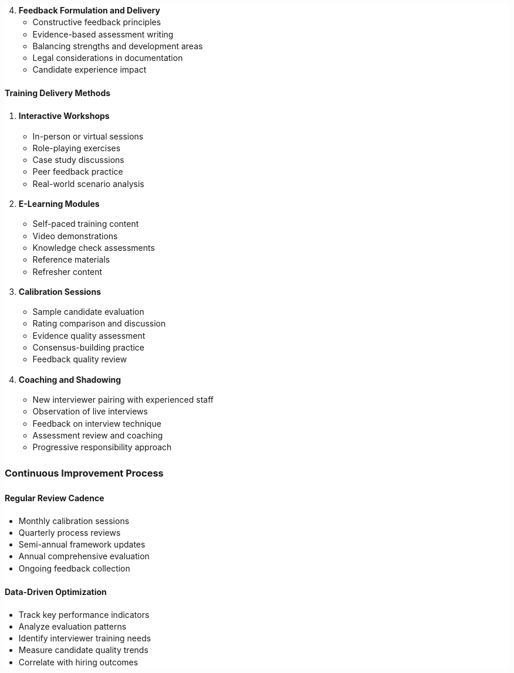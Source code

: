 4. **Feedback Formulation and Delivery**
   - Constructive feedback principles
   - Evidence-based assessment writing
   - Balancing strengths and development areas
   - Legal considerations in documentation
   - Candidate experience impact

#### Training Delivery Methods

1. **Interactive Workshops**
   - In-person or virtual sessions
   - Role-playing exercises
   - Case study discussions
   - Peer feedback practice
   - Real-world scenario analysis

2. **E-Learning Modules**
   - Self-paced training content
   - Video demonstrations
   - Knowledge check assessments
   - Reference materials
   - Refresher content

3. **Calibration Sessions**
   - Sample candidate evaluation
   - Rating comparison and discussion
   - Evidence quality assessment
   - Consensus-building practice
   - Feedback quality review

4. **Coaching and Shadowing**
   - New interviewer pairing with experienced staff
   - Observation of live interviews
   - Feedback on interview technique
   - Assessment review and coaching
   - Progressive responsibility approach

### Continuous Improvement Process

#### Regular Review Cadence

- Monthly calibration sessions
- Quarterly process reviews
- Semi-annual framework updates
- Annual comprehensive evaluation
- Ongoing feedback collection

#### Data-Driven Optimization

- Track key performance indicators
- Analyze evaluation patterns
- Identify interviewer training needs
- Measure candidate quality trends
- Correlate with hiring outcomes
